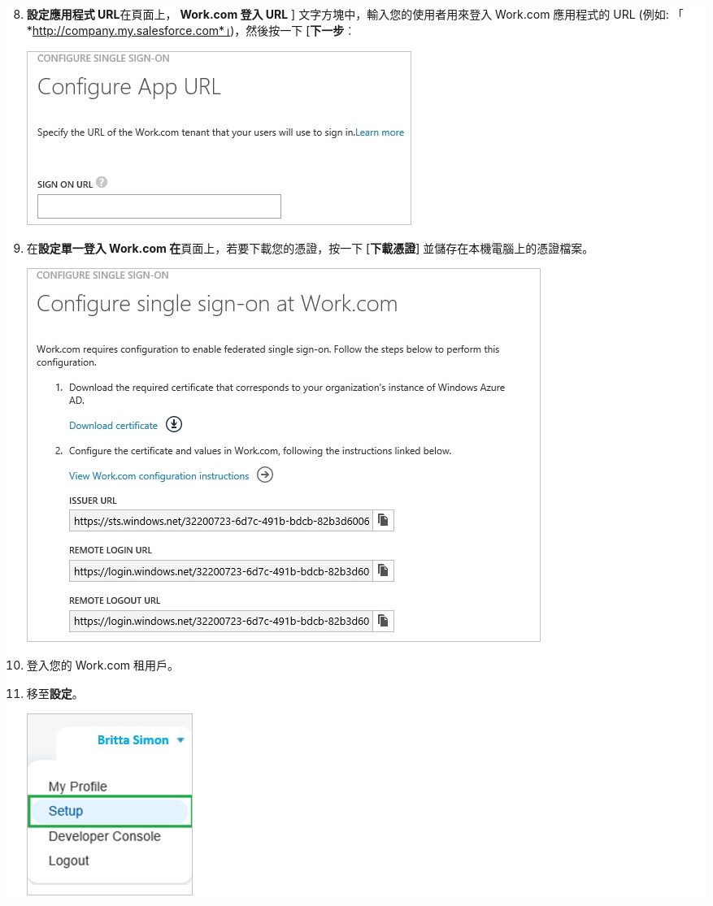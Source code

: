 8.  **設定應用程式 URL**在頁面上， **Work.com 登入 URL** ] 文字方塊中，輸入您的使用者用來登入 Work.com 應用程式的 URL (例如: 「 *http://company.my.salesforce.com*」)，然後按一下 [**下一步**︰ 

    ![設定應用程式 URL](./media/active-directory-saas-work-com-tutorial/IC794111.png "設定應用程式 URL")

9.  在**設定單一登入 Work.com 在**頁面上，若要下載您的憑證，按一下 [**下載憑證**] 並儲存在本機電腦上的憑證檔案。

    ![設定單一登入](./media/active-directory-saas-work-com-tutorial/IC794112.png "設定單一登入")

10. 登入您的 Work.com 租用戶。

11. 移至**設定**。

    ![設定](./media/active-directory-saas-work-com-tutorial/IC794108.png "設定")
